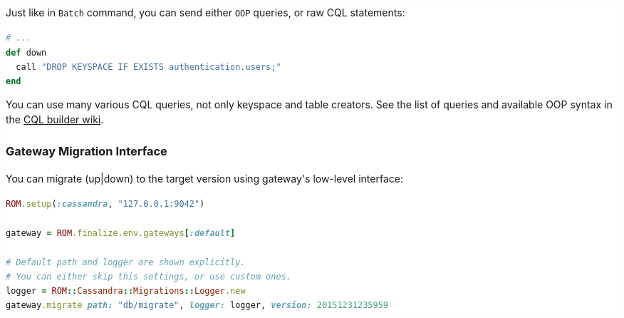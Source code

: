 Just like in `Batch` command, you can send either `OOP` queries, or raw CQL statements:

```ruby
# ...
def down
  call "DROP KEYSPACE IF EXISTS authentication.users;"
end
```

You can use many various CQL queries, not only keyspace and table creators.
See the list of queries and available OOP syntax in the [CQL builder wiki].

### Gateway Migration Interface

You can migrate (up|down) to the target version using gateway's low-level interface:

``` ruby
ROM.setup(:cassandra, "127.0.0.1:9042")

gateway = ROM.finalize.env.gateways[:default]

# Default path and logger are shown explicitly.
# You can either skip this settings, or use custom ones.
logger = ROM::Cassandra::Migrations::Logger.new
gateway.migrate path: "db/migrate", logger: logger, version: 20151231235959
```

[Apache Cassandra]: https://cassandra.apache.org/
[CQL builder BATCH wiki page]: https://github.com/nepalez/query_builder/wiki/BATCH
[CQL builder DELETE wiki page]: https://github.com/nepalez/query_builder/wiki/DELETE
[CQL builder INSERT wiki page]: https://github.com/nepalez/query_builder/wiki/INSERT
[CQL builder SELECT wiki page]: https://github.com/nepalez/query_builder/wiki/SELECT
[CQL builder UPDATE wiki page]: https://github.com/nepalez/query_builder/wiki/UPDATE
[CQL builder wiki]: https://github.com/nepalez/query_builder/wiki/Home
[CQL builder]: https://github.com/nepalez/query_builder
[ROM chatroom]: https://gitter.im/rom-rb/chat
[ROM project on Github]: https://github.com/rom-rb/rom
[rom-cassandra]: https://github.com/rom-rb/rom-cassandra
[ruby driver]: https://github.com/datastax/ruby-driver

